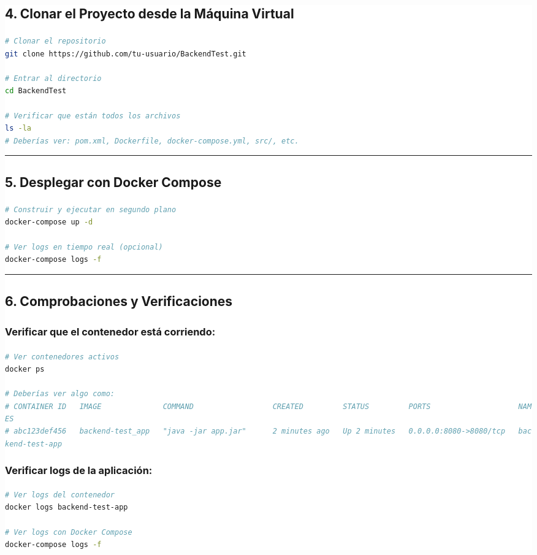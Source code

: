 
## **4. Clonar el Proyecto desde la Máquina Virtual**

```bash
# Clonar el repositorio
git clone https://github.com/tu-usuario/BackendTest.git

# Entrar al directorio
cd BackendTest

# Verificar que están todos los archivos
ls -la
# Deberías ver: pom.xml, Dockerfile, docker-compose.yml, src/, etc.
```

---

## **5. Desplegar con Docker Compose**

```bash
# Construir y ejecutar en segundo plano
docker-compose up -d

# Ver logs en tiempo real (opcional)
docker-compose logs -f
```

---

## **6. Comprobaciones y Verificaciones**

### **Verificar que el contenedor está corriendo:**
```bash
# Ver contenedores activos
docker ps

# Deberías ver algo como:
# CONTAINER ID   IMAGE              COMMAND                  CREATED         STATUS         PORTS                    NAMES
# abc123def456   backend-test_app   "java -jar app.jar"      2 minutes ago   Up 2 minutes   0.0.0.0:8080->8080/tcp   backend-test-app
```

### **Verificar logs de la aplicación:**
```bash
# Ver logs del contenedor
docker logs backend-test-app

# Ver logs con Docker Compose
docker-compose logs -f
```
